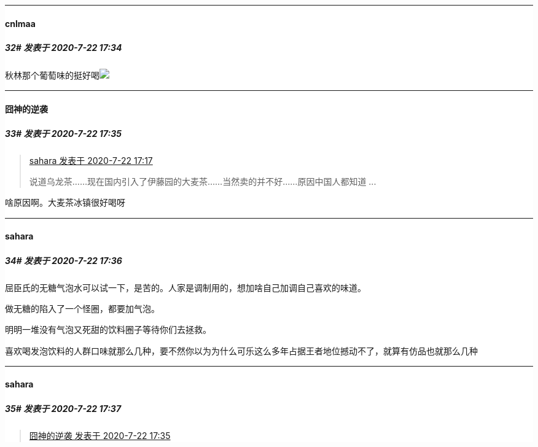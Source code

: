 


-----

####  cnlmaa  
##### 32#       发表于 2020-7-22 17:34




秋林那个葡萄味的挺好喝<img src="https://static.saraba1st.com/image/smiley/face2017/013.png" referrerpolicy="no-referrer">







-----

####  囧神的逆袭  
##### 33#       发表于 2020-7-22 17:35



<blockquote><a href="httphttps://bbs.saraba1st.com/2b/forum.php?mod=redirect&amp;goto=findpost&amp;pid=48185361&amp;ptid=1950587" target="_blank">sahara 发表于 2020-7-22 17:17</a>

说道乌龙茶……现在国内引入了伊藤园的大麦茶……当然卖的并不好……原因中国人都知道 ...</blockquote>
啥原因啊。大麦茶冰镇很好喝呀







-----

####  sahara  
##### 34#       发表于 2020-7-22 17:36




屈臣氏的无糖气泡水可以试一下，是苦的。人家是调制用的，想加啥自己加调自己喜欢的味道。

做无糖的陷入了一个怪圈，都要加气泡。

明明一堆没有气泡又死甜的饮料圈子等待你们去拯救。

喜欢喝发泡饮料的人群口味就那么几种，要不然你以为为什么可乐这么多年占据王者地位撼动不了，就算有仿品也就那么几种







-----

####  sahara  
##### 35#       发表于 2020-7-22 17:37



<blockquote><a href="httphttps://bbs.saraba1st.com/2b/forum.php?mod=redirect&amp;goto=findpost&amp;pid=48185520&amp;ptid=1950587" target="_blank">囧神的逆袭 发表于 2020-7-22 17:35</a>
